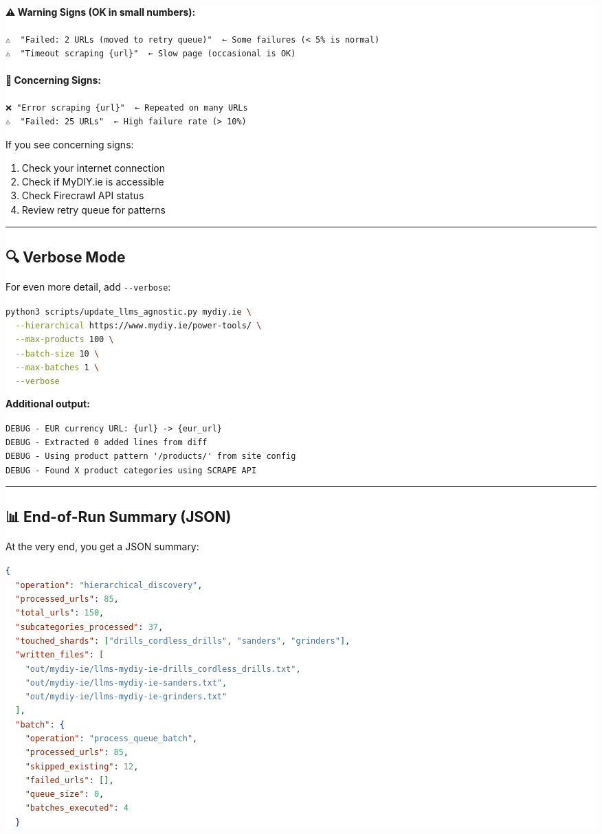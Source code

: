 #### **⚠️ Warning Signs (OK in small numbers):**
```
⚠️  "Failed: 2 URLs (moved to retry queue)"  ← Some failures (< 5% is normal)
⚠️  "Timeout scraping {url}"  ← Slow page (occasional is OK)
```

#### **🚨 Concerning Signs:**
```
❌ "Error scraping {url}"  ← Repeated on many URLs
⚠️  "Failed: 25 URLs"  ← High failure rate (> 10%)
```

If you see concerning signs:
1. Check your internet connection
2. Check if MyDIY.ie is accessible
3. Check Firecrawl API status
4. Review retry queue for patterns

---

## 🔍 Verbose Mode

For even more detail, add `--verbose`:

```bash
python3 scripts/update_llms_agnostic.py mydiy.ie \
  --hierarchical https://www.mydiy.ie/power-tools/ \
  --max-products 100 \
  --batch-size 10 \
  --max-batches 1 \
  --verbose
```

**Additional output:**
```
DEBUG - EUR currency URL: {url} -> {eur_url}
DEBUG - Extracted 0 added lines from diff
DEBUG - Using product pattern '/products/' from site config
DEBUG - Found X product categories using SCRAPE API
```

---

## 📊 End-of-Run Summary (JSON)

At the very end, you get a JSON summary:

```json
{
  "operation": "hierarchical_discovery",
  "processed_urls": 85,
  "total_urls": 150,
  "subcategories_processed": 37,
  "touched_shards": ["drills_cordless_drills", "sanders", "grinders"],
  "written_files": [
    "out/mydiy-ie/llms-mydiy-ie-drills_cordless_drills.txt",
    "out/mydiy-ie/llms-mydiy-ie-sanders.txt",
    "out/mydiy-ie/llms-mydiy-ie-grinders.txt"
  ],
  "batch": {
    "operation": "process_queue_batch",
    "processed_urls": 85,
    "skipped_existing": 12,
    "failed_urls": [],
    "queue_size": 0,
    "batches_executed": 4
  }
```